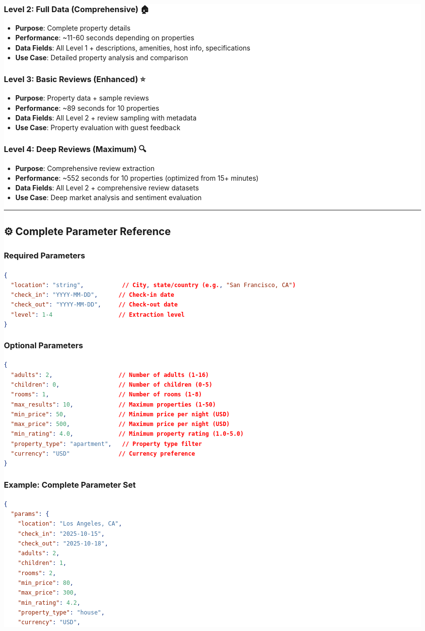 ### **Level 2: Full Data (Comprehensive)** 🏠
- **Purpose**: Complete property details
- **Performance**: ~11-60 seconds depending on properties
- **Data Fields**: All Level 1 + descriptions, amenities, host info, specifications
- **Use Case**: Detailed property analysis and comparison

### **Level 3: Basic Reviews (Enhanced)** ⭐
- **Purpose**: Property data + sample reviews
- **Performance**: ~89 seconds for 10 properties
- **Data Fields**: All Level 2 + review sampling with metadata
- **Use Case**: Property evaluation with guest feedback

### **Level 4: Deep Reviews (Maximum)** 🔍
- **Purpose**: Comprehensive review extraction
- **Performance**: ~552 seconds for 10 properties (optimized from 15+ minutes)
- **Data Fields**: All Level 2 + comprehensive review datasets
- **Use Case**: Deep market analysis and sentiment evaluation

---

## **⚙️ Complete Parameter Reference**

### **Required Parameters**
```json
{
  "location": "string",           // City, state/country (e.g., "San Francisco, CA")
  "check_in": "YYYY-MM-DD",      // Check-in date
  "check_out": "YYYY-MM-DD",     // Check-out date
  "level": 1-4                   // Extraction level
}
```

### **Optional Parameters**
```json
{
  "adults": 2,                   // Number of adults (1-16)
  "children": 0,                 // Number of children (0-5)
  "rooms": 1,                    // Number of rooms (1-8)
  "max_results": 10,             // Maximum properties (1-50)
  "min_price": 50,               // Minimum price per night (USD)
  "max_price": 500,              // Maximum price per night (USD)
  "min_rating": 4.0,             // Minimum property rating (1.0-5.0)
  "property_type": "apartment",   // Property type filter
  "currency": "USD"              // Currency preference
}
```

### **Example: Complete Parameter Set**
```json
{
  "params": {
    "location": "Los Angeles, CA",
    "check_in": "2025-10-15",
    "check_out": "2025-10-18",
    "adults": 2,
    "children": 1,
    "rooms": 2,
    "min_price": 80,
    "max_price": 300,
    "min_rating": 4.2,
    "property_type": "house",
    "currency": "USD",
```